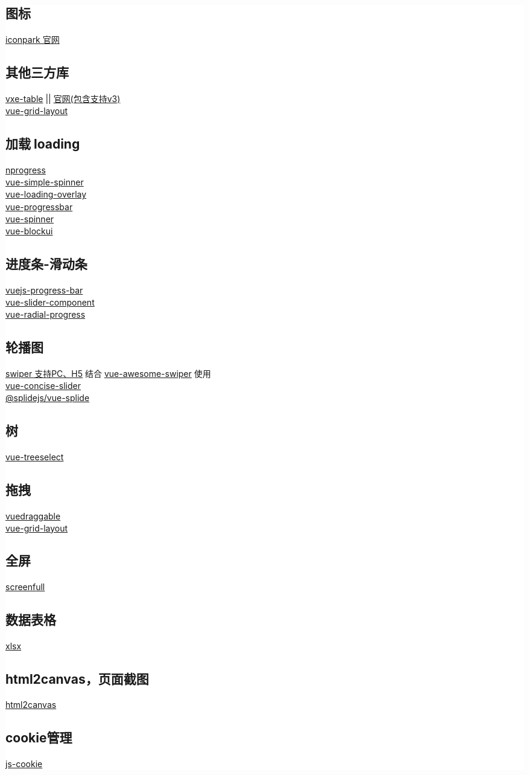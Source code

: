 ## 图标
[iconpark 官网](https://iconpark.oceanengine.com/home)

## 其他三方库
[vxe-table](https://www.npmjs.com/package/vxe-table) || [官网(包含支持v3)](https://xuliangzhan_admin.gitee.io/vxe-table/#/table/start/install) \
[vue-grid-layout](https://www.npmjs.com/package/vue-grid-layout)

## 加载 loading
[nprogress](https://www.npmjs.com/package/nprogress) \
[vue-simple-spinner](https://www.npmjs.com/package/vue-simple-spinner) \
[vue-loading-overlay](https://www.npmjs.com/package/vue-loading-overlay) \
[vue-progressbar](https://www.npmjs.com/package/vue-progressbar) \
[vue-spinner](https://www.npmjs.com/package/vue-spinner) \
[vue-blockui](https://www.npmjs.com/package/vue-blockui)

## 进度条-滑动条
[vuejs-progress-bar](https://www.npmjs.com/package/vuejs-progress-bar) \
[vue-slider-component](https://www.npmjs.com/package/vue-slider-component) \
[vue-radial-progress](https://www.npmjs.com/package/vue-radial-progress)

## 轮播图
[swiper 支持PC、H5](https://www.swiper.com.cn/) 结合 
[vue-awesome-swiper](https://www.swiper.com.cn/) 使用 \
[vue-concise-slider](https://www.npmjs.com/package/vue-concise-slider) \
[@splidejs/vue-splide](https://www.npmjs.com/package/@splidejs/vue-splide)

## 树
[vue-treeselect](https://www.npmjs.com/package/ue-treeselect)

## 拖拽
[vuedraggable](https://www.npmjs.com/package/vuedraggable) \
[vue-grid-layout](https://www.npmjs.com/package/vue-grid-layout)

## 全屏
[screenfull](https://www.npmjs.com/package/screenfull)

## 数据表格
[xlsx](https://www.npmjs.com/package/xlsx)

## html2canvas，页面截图
[html2canvas](https://www.npmjs.com/package/html2canvas)

## cookie管理
[js-cookie](https://www.npmjs.com/package/js-cookie)
